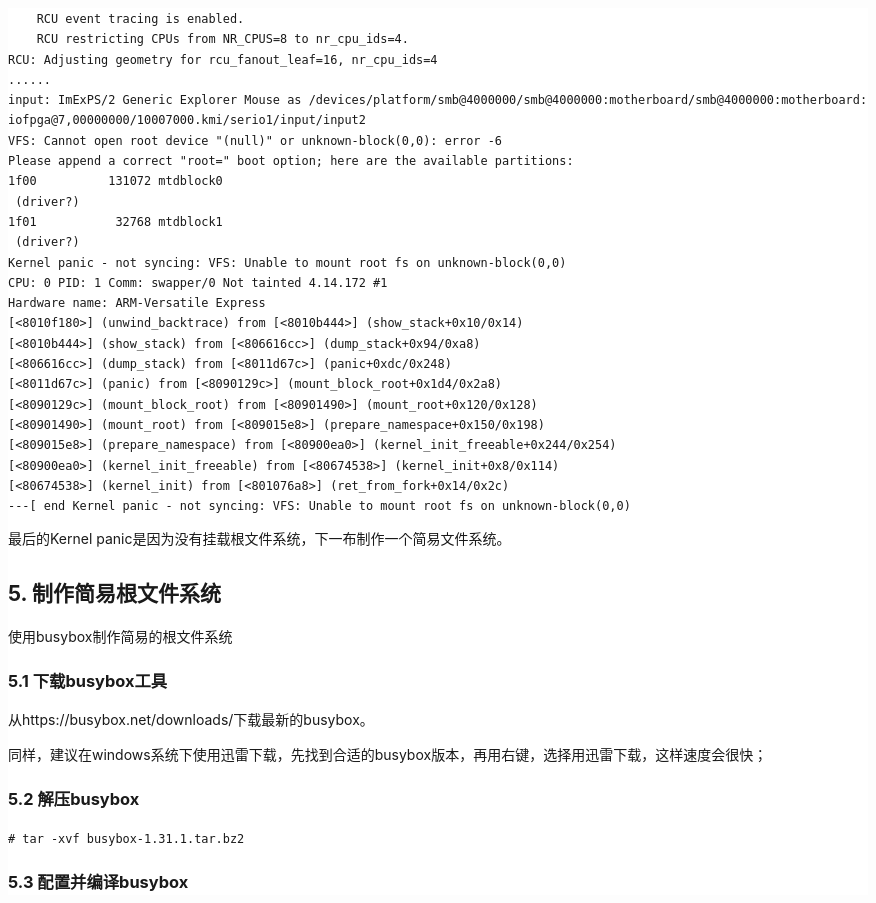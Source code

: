 ```
	RCU event tracing is enabled.
	RCU restricting CPUs from NR_CPUS=8 to nr_cpu_ids=4.
RCU: Adjusting geometry for rcu_fanout_leaf=16, nr_cpu_ids=4
......
input: ImExPS/2 Generic Explorer Mouse as /devices/platform/smb@4000000/smb@4000000:motherboard/smb@4000000:motherboard:iofpga@7,00000000/10007000.kmi/serio1/input/input2
VFS: Cannot open root device "(null)" or unknown-block(0,0): error -6
Please append a correct "root=" boot option; here are the available partitions:
1f00          131072 mtdblock0 
 (driver?)
1f01           32768 mtdblock1 
 (driver?)
Kernel panic - not syncing: VFS: Unable to mount root fs on unknown-block(0,0)
CPU: 0 PID: 1 Comm: swapper/0 Not tainted 4.14.172 #1
Hardware name: ARM-Versatile Express
[<8010f180>] (unwind_backtrace) from [<8010b444>] (show_stack+0x10/0x14)
[<8010b444>] (show_stack) from [<806616cc>] (dump_stack+0x94/0xa8)
[<806616cc>] (dump_stack) from [<8011d67c>] (panic+0xdc/0x248)
[<8011d67c>] (panic) from [<8090129c>] (mount_block_root+0x1d4/0x2a8)
[<8090129c>] (mount_block_root) from [<80901490>] (mount_root+0x120/0x128)
[<80901490>] (mount_root) from [<809015e8>] (prepare_namespace+0x150/0x198)
[<809015e8>] (prepare_namespace) from [<80900ea0>] (kernel_init_freeable+0x244/0x254)
[<80900ea0>] (kernel_init_freeable) from [<80674538>] (kernel_init+0x8/0x114)
[<80674538>] (kernel_init) from [<801076a8>] (ret_from_fork+0x14/0x2c)
---[ end Kernel panic - not syncing: VFS: Unable to mount root fs on unknown-block(0,0)
```

最后的Kernel panic是因为没有挂载根文件系统，下一布制作一个简易文件系统。



## 5. 制作简易根文件系统

使用busybox制作简易的根文件系统



### 5.1 下载busybox工具

从https://busybox.net/downloads/下载最新的busybox。

同样，建议在windows系统下使用迅雷下载，先找到合适的busybox版本，再用右键，选择用迅雷下载，这样速度会很快；



### 5.2 解压busybox

```
# tar -xvf busybox-1.31.1.tar.bz2
```



### 5.3 配置并编译busybox

